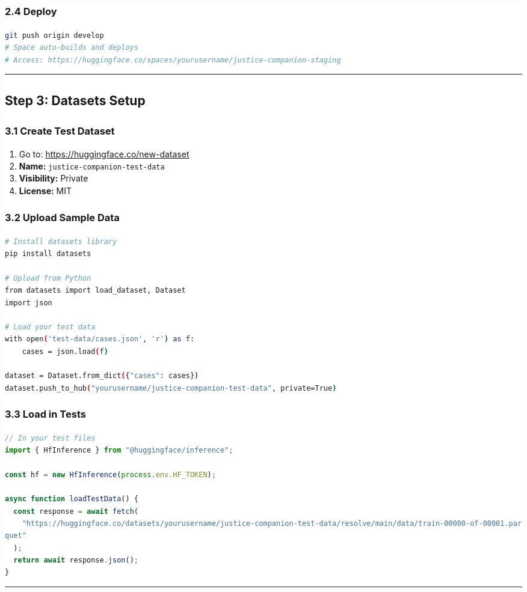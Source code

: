 ### 2.4 Deploy
```bash
git push origin develop
# Space auto-builds and deploys
# Access: https://huggingface.co/spaces/yourusername/justice-companion-staging
```

---

## Step 3: Datasets Setup

### 3.1 Create Test Dataset
1. Go to: https://huggingface.co/new-dataset
2. **Name:** `justice-companion-test-data`
3. **Visibility:** Private
4. **License:** MIT

### 3.2 Upload Sample Data
```bash
# Install datasets library
pip install datasets

# Upload from Python
from datasets import load_dataset, Dataset
import json

# Load your test data
with open('test-data/cases.json', 'r') as f:
    cases = json.load(f)

dataset = Dataset.from_dict({"cases": cases})
dataset.push_to_hub("yourusername/justice-companion-test-data", private=True)
```

### 3.3 Load in Tests
```typescript
// In your test files
import { HfInference } from "@huggingface/inference";

const hf = new HfInference(process.env.HF_TOKEN);

async function loadTestData() {
  const response = await fetch(
    "https://huggingface.co/datasets/yourusername/justice-companion-test-data/resolve/main/data/train-00000-of-00001.parquet"
  );
  return await response.json();
}
```

---
